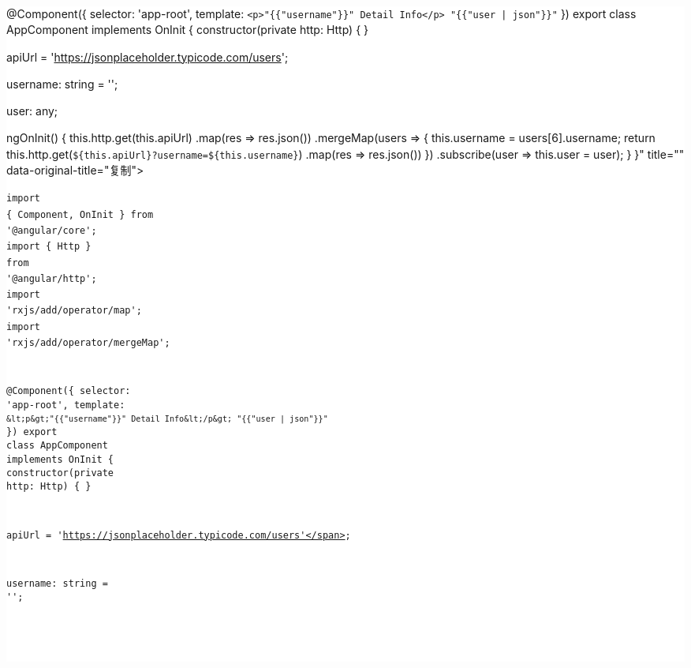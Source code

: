 @Component({
  selector: 'app-root',
  template: `
    <p>"{{"username"}}" Detail Info</p>
    "{{"user | json"}}"
  `
})
export class AppComponent implements OnInit {
  constructor(private http: Http) { }

  apiUrl = 'https://jsonplaceholder.typicode.com/users';

  username: string = '';

  user: any;

  ngOnInit() {
    this.http.get(this.apiUrl)
      .map(res => res.json())
      .mergeMap(users => {
        this.username = users[6].username;
        return this.http.get(`${this.apiUrl}?username=${this.username}`)
          .map(res => res.json())
      })
      .subscribe(user => this.user = user);
  }
}" title="" data-original-title="复制"></span>
      <span type="button" class="saveToNote code-tool" data-toggle="tooltip" data-placement="top" title="" data-original-title="放进笔记"></span>
      </div>
      </div><pre class="typescript hljs"><code class="typescript"><span class="hljs-keyword">import</span> { Component, OnInit } <span class="hljs-keyword">from</span> <span class="hljs-string">'@angular/core'</span>;
<span class="hljs-keyword">import</span> { Http } <span class="hljs-keyword">from</span> <span class="hljs-string">'@angular/http'</span>;
<span class="hljs-keyword">import</span> <span class="hljs-string">'rxjs/add/operator/map'</span>;
<span class="hljs-keyword">import</span> <span class="hljs-string">'rxjs/add/operator/mergeMap'</span>;

<span class="hljs-meta">@Component</span>({
  selector: <span class="hljs-string">'app-root'</span>,
  template: <span class="hljs-string">`
    &lt;p&gt;"{{"username"}}" Detail Info&lt;/p&gt;
    "{{"user | json"}}"
  `</span>
})
<span class="hljs-keyword">export</span> <span class="hljs-keyword">class</span> AppComponent <span class="hljs-keyword">implements</span> OnInit {
  <span class="hljs-keyword">constructor</span>(<span class="hljs-params"><span class="hljs-keyword">private</span> http: Http</span>) { }

  apiUrl = <span class="hljs-string">'https://jsonplaceholder.typicode.com/users'</span>;

  username: <span class="hljs-built_in">string</span> = <span class="hljs-string">''</span>;
